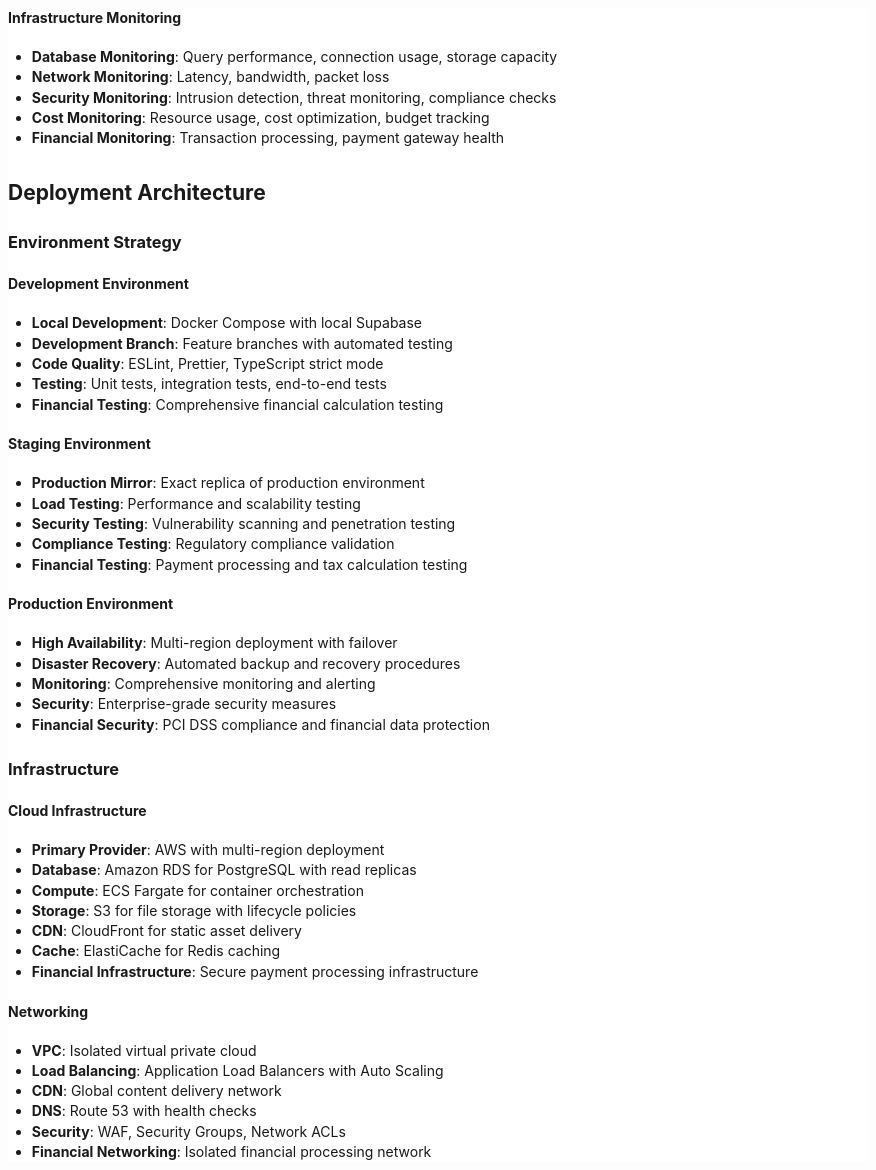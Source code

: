 #### Infrastructure Monitoring

- **Database Monitoring**: Query performance, connection usage, storage capacity
- **Network Monitoring**: Latency, bandwidth, packet loss
- **Security Monitoring**: Intrusion detection, threat monitoring, compliance checks
- **Cost Monitoring**: Resource usage, cost optimization, budget tracking
- **Financial Monitoring**: Transaction processing, payment gateway health

## Deployment Architecture

### Environment Strategy

#### Development Environment

- **Local Development**: Docker Compose with local Supabase
- **Development Branch**: Feature branches with automated testing
- **Code Quality**: ESLint, Prettier, TypeScript strict mode
- **Testing**: Unit tests, integration tests, end-to-end tests
- **Financial Testing**: Comprehensive financial calculation testing

#### Staging Environment

- **Production Mirror**: Exact replica of production environment
- **Load Testing**: Performance and scalability testing
- **Security Testing**: Vulnerability scanning and penetration testing
- **Compliance Testing**: Regulatory compliance validation
- **Financial Testing**: Payment processing and tax calculation testing

#### Production Environment

- **High Availability**: Multi-region deployment with failover
- **Disaster Recovery**: Automated backup and recovery procedures
- **Monitoring**: Comprehensive monitoring and alerting
- **Security**: Enterprise-grade security measures
- **Financial Security**: PCI DSS compliance and financial data protection

### Infrastructure

#### Cloud Infrastructure

- **Primary Provider**: AWS with multi-region deployment
- **Database**: Amazon RDS for PostgreSQL with read replicas
- **Compute**: ECS Fargate for container orchestration
- **Storage**: S3 for file storage with lifecycle policies
- **CDN**: CloudFront for static asset delivery
- **Cache**: ElastiCache for Redis caching
- **Financial Infrastructure**: Secure payment processing infrastructure

#### Networking

- **VPC**: Isolated virtual private cloud
- **Load Balancing**: Application Load Balancers with Auto Scaling
- **CDN**: Global content delivery network
- **DNS**: Route 53 with health checks
- **Security**: WAF, Security Groups, Network ACLs
- **Financial Networking**: Isolated financial processing network
